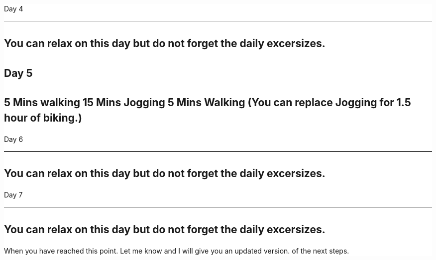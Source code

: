 Day 4

---
You can relax on this day but do not forget the daily excersizes.
---

Day 5
---
5 Mins walking
15 Mins Jogging
5 Mins Walking
(You can replace Jogging for 1.5 hour of biking.)
---

Day 6

---
You can relax on this day but do not forget the daily excersizes.
---

Day 7

---
You can relax on this day but do not forget the daily excersizes.
---


When you have reached this point. Let me know and I will give you an updated version. of the next steps.
